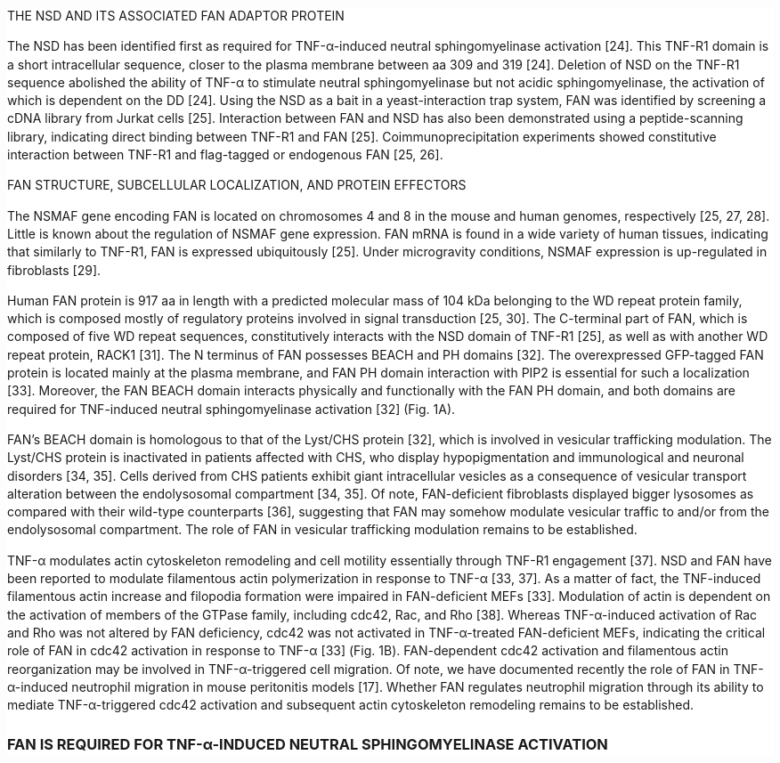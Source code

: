 THE NSD AND ITS ASSOCIATED FAN ADAPTOR PROTEIN

The NSD has been identified first as required for TNF-α-induced neutral sphingomyelinase activation [24]. This TNF-R1 domain is a short intracellular sequence, closer to the plasma membrane between aa 309 and 319 [24]. Deletion of NSD on the TNF-R1 sequence abolished the ability of TNF-α to stimulate neutral sphingomyelinase but not acidic sphingomyelinase, the activation of which is dependent on the DD [24]. Using the NSD as a bait in a yeast-interaction trap system, FAN was identified by screening a cDNA library from Jurkat cells [25]. Interaction between FAN and NSD has also been demonstrated using a peptide-scanning library, indicating direct binding between TNF-R1 and FAN [25]. Coimmunoprecipitation experiments showed constitutive interaction between TNF-R1 and flag-tagged or endogenous FAN [25, 26].

FAN STRUCTURE, SUBCELLULAR LOCALIZATION, AND PROTEIN EFFECTORS

The NSMAF gene encoding FAN is located on chromosomes 4 and 8 in the mouse and human genomes, respectively [25, 27, 28]. Little is known about the regulation of NSMAF gene expression. FAN mRNA is found in a wide variety of human tissues, indicating that similarly to TNF-R1, FAN is expressed ubiquitously [25]. Under microgravity conditions, NSMAF expression is up-regulated in fibroblasts [29].

Human FAN protein is 917 aa in length with a predicted molecular mass of 104 kDa belonging to the WD repeat protein family, which is composed mostly of regulatory proteins involved in signal transduction [25, 30]. The C-terminal part of FAN, which is composed of five WD repeat sequences, constitutively interacts with the NSD domain of TNF-R1 [25], as well as with another WD repeat protein, RACK1 [31]. The N terminus of FAN possesses BEACH and PH domains [32]. The overexpressed GFP-tagged FAN protein is located mainly at the plasma membrane, and FAN PH domain interaction with PIP2 is essential for such a localization [33]. Moreover, the FAN BEACH domain interacts physically and functionally with the FAN PH domain, and both domains are required for TNF-induced neutral sphingomyelinase activation [32] (Fig. 1A).

FAN’s BEACH domain is homologous to that of the Lyst/CHS protein [32], which is involved in vesicular trafficking modulation. The Lyst/CHS protein is inactivated in patients affected with CHS, who display hypopigmentation and immunological and neuronal disorders [34, 35]. Cells derived from CHS patients exhibit giant intracellular vesicles as a consequence of vesicular transport alteration between the endolysosomal compartment [34, 35]. Of note, FAN-deficient fibroblasts displayed bigger lysosomes as compared with their wild-type counterparts [36], suggesting that FAN may somehow modulate vesicular traffic to and/or from the endolysosomal compartment. The role of FAN in vesicular trafficking modulation remains to be established.

TNF-α modulates actin cytoskeleton remodeling and cell motility essentially through TNF-R1 engagement [37]. NSD
and FAN have been reported to modulate filamentous actin polymerization in response to TNF-α [33, 37]. As a matter of fact, the TNF-induced filamentous actin increase and filopodia formation were impaired in FAN-deficient MEFs [33]. Modulation of actin is dependent on the activation of members of the GTPase family, including cdc42, Rac, and Rho [38]. Whereas TNF-α-induced activation of Rac and Rho was not altered by FAN deficiency, cdc42 was not activated in TNF-α-treated FAN-deficient MEFs, indicating the critical role of FAN in cdc42 activation in response to TNF-α [33] (Fig. 1B). FAN-dependent cdc42 activation and filamentous actin reorganization may be involved in TNF-α-triggered cell migration. Of note, we have documented recently the role of FAN in TNF-α-induced neutrophil migration in mouse peritonitis models [17]. Whether FAN regulates neutrophil migration through its ability to mediate TNF-α-triggered cdc42 activation and subsequent actin cytoskeleton remodeling remains to be established.

### FAN IS REQUIRED FOR TNF-α-INDUCED NEUTRAL SPHINGOMYELINASE ACTIVATION

